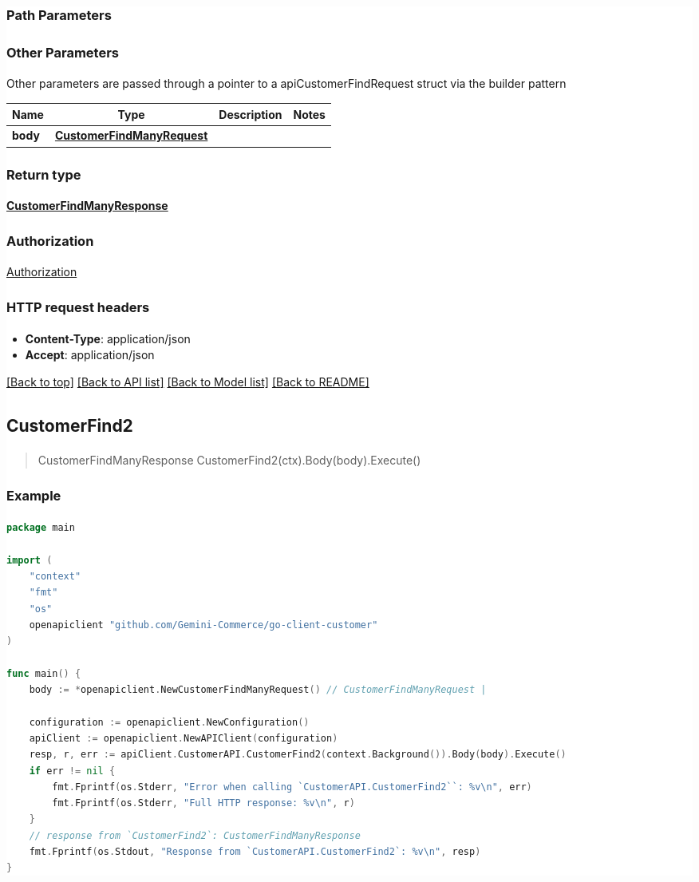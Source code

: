 ### Path Parameters



### Other Parameters

Other parameters are passed through a pointer to a apiCustomerFindRequest struct via the builder pattern


Name | Type | Description  | Notes
------------- | ------------- | ------------- | -------------
 **body** | [**CustomerFindManyRequest**](CustomerFindManyRequest.md) |  | 

### Return type

[**CustomerFindManyResponse**](CustomerFindManyResponse.md)

### Authorization

[Authorization](../README.md#Authorization)

### HTTP request headers

- **Content-Type**: application/json
- **Accept**: application/json

[[Back to top]](#) [[Back to API list]](../README.md#documentation-for-api-endpoints)
[[Back to Model list]](../README.md#documentation-for-models)
[[Back to README]](../README.md)


## CustomerFind2

> CustomerFindManyResponse CustomerFind2(ctx).Body(body).Execute()



### Example

```go
package main

import (
	"context"
	"fmt"
	"os"
	openapiclient "github.com/Gemini-Commerce/go-client-customer"
)

func main() {
	body := *openapiclient.NewCustomerFindManyRequest() // CustomerFindManyRequest | 

	configuration := openapiclient.NewConfiguration()
	apiClient := openapiclient.NewAPIClient(configuration)
	resp, r, err := apiClient.CustomerAPI.CustomerFind2(context.Background()).Body(body).Execute()
	if err != nil {
		fmt.Fprintf(os.Stderr, "Error when calling `CustomerAPI.CustomerFind2``: %v\n", err)
		fmt.Fprintf(os.Stderr, "Full HTTP response: %v\n", r)
	}
	// response from `CustomerFind2`: CustomerFindManyResponse
	fmt.Fprintf(os.Stdout, "Response from `CustomerAPI.CustomerFind2`: %v\n", resp)
}
```
